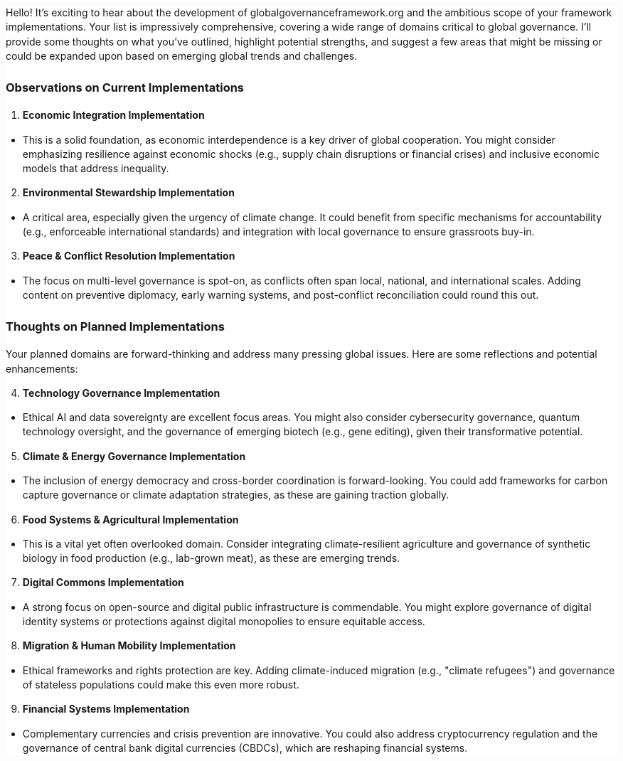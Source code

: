Hello! It’s exciting to hear about the development of globalgovernanceframework.org and the ambitious scope of your framework implementations. Your list is impressively comprehensive, covering a wide range of domains critical to global governance. I’ll provide some thoughts on what you’ve outlined, highlight potential strengths, and suggest a few areas that might be missing or could be expanded upon based on emerging global trends and challenges.

### Observations on Current Implementations
1. **Economic Integration Implementation**
 - This is a solid foundation, as economic interdependence is a key driver of global cooperation. You might consider emphasizing resilience against economic shocks (e.g., supply chain disruptions or financial crises) and inclusive economic models that address inequality.

2. **Environmental Stewardship Implementation**
 - A critical area, especially given the urgency of climate change. It could benefit from specific mechanisms for accountability (e.g., enforceable international standards) and integration with local governance to ensure grassroots buy-in.

3. **Peace & Conflict Resolution Implementation**
 - The focus on multi-level governance is spot-on, as conflicts often span local, national, and international scales. Adding content on preventive diplomacy, early warning systems, and post-conflict reconciliation could round this out.

### Thoughts on Planned Implementations
Your planned domains are forward-thinking and address many pressing global issues. Here are some reflections and potential enhancements:

4. **Technology Governance Implementation**
 - Ethical AI and data sovereignty are excellent focus areas. You might also consider cybersecurity governance, quantum technology oversight, and the governance of emerging biotech (e.g., gene editing), given their transformative potential.

5. **Climate & Energy Governance Implementation**
 - The inclusion of energy democracy and cross-border coordination is forward-looking. You could add frameworks for carbon capture governance or climate adaptation strategies, as these are gaining traction globally.

6. **Food Systems & Agricultural Implementation**
 - This is a vital yet often overlooked domain. Consider integrating climate-resilient agriculture and governance of synthetic biology in food production (e.g., lab-grown meat), as these are emerging trends.

7. **Digital Commons Implementation**
 - A strong focus on open-source and digital public infrastructure is commendable. You might explore governance of digital identity systems or protections against digital monopolies to ensure equitable access.

8. **Migration & Human Mobility Implementation**
 - Ethical frameworks and rights protection are key. Adding climate-induced migration (e.g., "climate refugees") and governance of stateless populations could make this even more robust.

9. **Financial Systems Implementation**
 - Complementary currencies and crisis prevention are innovative. You could also address cryptocurrency regulation and the governance of central bank digital currencies (CBDCs), which are reshaping financial systems.
